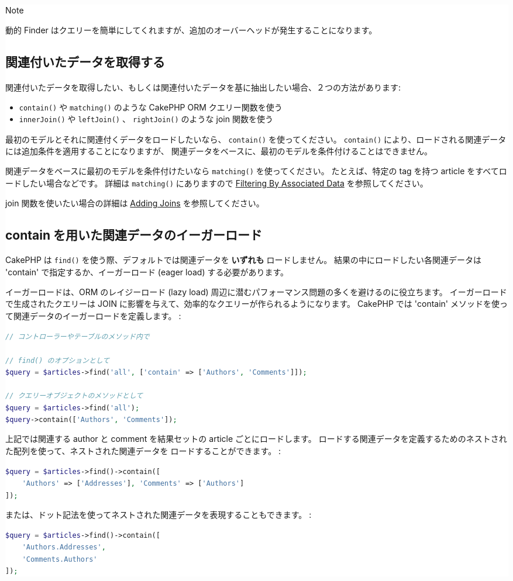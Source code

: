 > [!NOTE]
> 動的 Finder はクエリーを簡単にしてくれますが、追加のオーバーヘッドが発生することになります。

## 関連付いたデータを取得する

関連付いたデータを取得したい、もしくは関連付いたデータを基に抽出したい場合、２つの方法があります:

- `contain()` や `matching()` のような CakePHP ORM クエリー関数を使う
- `innerJoin()` や `leftJoin()` 、 `rightJoin()` のような join 関数を使う

最初のモデルとそれに関連付くデータをロードしたいなら、 `contain()` を使ってください。
`contain()` により、ロードされる関連データには追加条件を適用することになりますが、
関連データをベースに、最初のモデルを条件付けることはできません。

関連データをベースに最初のモデルを条件付けたいなら `matching()` を使ってください。
たとえば、特定の tag を持つ article をすべてロードしたい場合などです。
詳細は `matching()` にありますので [Filtering By Associated Data](#filtering-by-associated-data) を参照してください。

join 関数を使いたい場合の詳細は [Adding Joins](../orm/query-builder#adding-joins) を参照してください。

## contain を用いた関連データのイーガーロード

CakePHP は `find()` を使う際、デフォルトでは関連データを **いずれも** ロードしません。
結果の中にロードしたい各関連データは 'contain' で指定するか、イーガーロード (eager load)
する必要があります。

イーガーロードは、ORM のレイジーロード (lazy load) 周辺に潜むパフォーマンス問題の多くを避けるのに役立ちます。
イーガーロードで生成されたクエリーは JOIN に影響を与えて、効率的なクエリーが作られるようになります。
CakePHP では 'contain' メソッドを使って関連データのイーガーロードを定義します。 :

``` php
// コントローラーやテーブルのメソッド内で

// find() のオプションとして
$query = $articles->find('all', ['contain' => ['Authors', 'Comments']]);

// クエリーオブジェクトのメソッドとして
$query = $articles->find('all');
$query->contain(['Authors', 'Comments']);
```

上記では関連する author と comment を結果セットの article ごとにロードします。
ロードする関連データを定義するためのネストされた配列を使って、ネストされた関連データを
ロードすることができます。 :

``` php
$query = $articles->find()->contain([
    'Authors' => ['Addresses'], 'Comments' => ['Authors']
]);
```

または、ドット記法を使ってネストされた関連データを表現することもできます。 :

``` php
$query = $articles->find()->contain([
    'Authors.Addresses',
    'Comments.Authors'
]);
```
